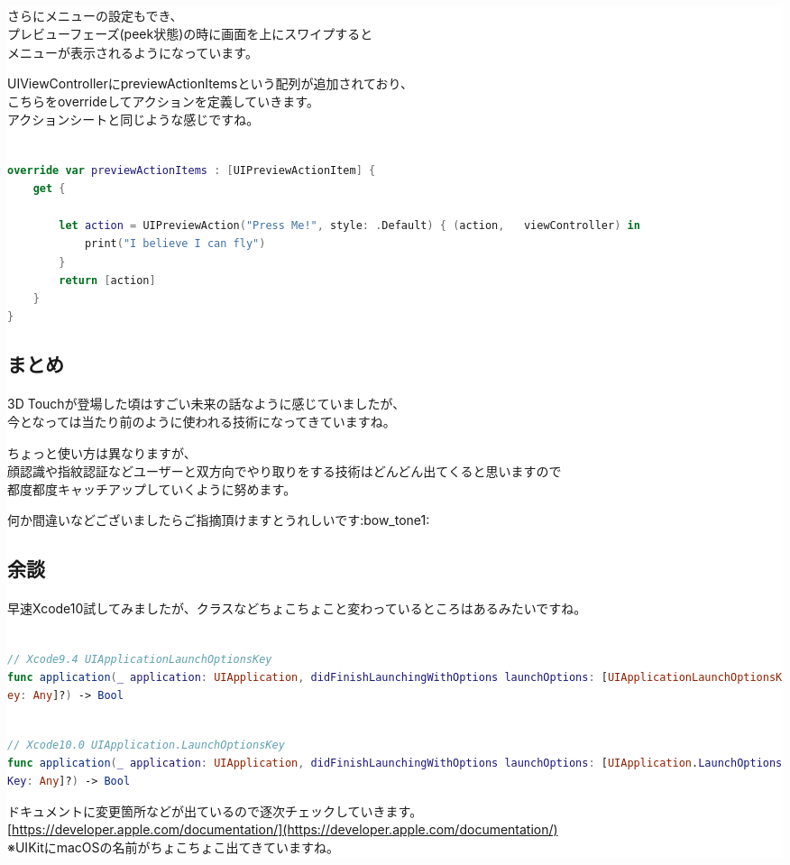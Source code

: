 さらにメニューの設定もでき、  
プレビューフェーズ(peek状態)の時に画面を上にスワイプすると  
メニューが表示されるようになっています。  
  
UIViewControllerにpreviewActionItemsという配列が追加されており、  
こちらをoverrideしてアクションを定義していきます。  
アクションシートと同じような感じですね。  
  
  
```swift

override var previewActionItems : [UIPreviewActionItem] {
    get {

        let action = UIPreviewAction("Press Me!", style: .Default) { (action,   viewController) in 
            print("I believe I can fly")
        }
        return [action]
    }
}
```  
  
  
## まとめ  
  
3D Touchが登場した頃はすごい未来の話なように感じていましたが、  
今となっては当たり前のように使われる技術になってきていますね。  
  
ちょっと使い方は異なりますが、  
顔認識や指紋認証などユーザーと双方向でやり取りをする技術はどんどん出てくると思いますので  
都度都度キャッチアップしていくように努めます。  
  
  
何か間違いなどございましたらご指摘頂けますとうれしいです:bow_tone1:  
  
  
  
## 余談  
  
早速Xcode10試してみましたが、クラスなどちょこちょこと変わっているところはあるみたいですね。  
  
```swift

// Xcode9.4 UIApplicationLaunchOptionsKey
func application(_ application: UIApplication, didFinishLaunchingWithOptions launchOptions: [UIApplicationLaunchOptionsKey: Any]?) -> Bool
```  
  
```swift

// Xcode10.0 UIApplication.LaunchOptionsKey
func application(_ application: UIApplication, didFinishLaunchingWithOptions launchOptions: [UIApplication.LaunchOptionsKey: Any]?) -> Bool
```  
  
ドキュメントに変更箇所などが出ているので逐次チェックしていきます。  
[https://developer.apple.com/documentation/](https://developer.apple.com/documentation/)  
※UIKitにmacOSの名前がちょこちょこ出てきていますね。  
  